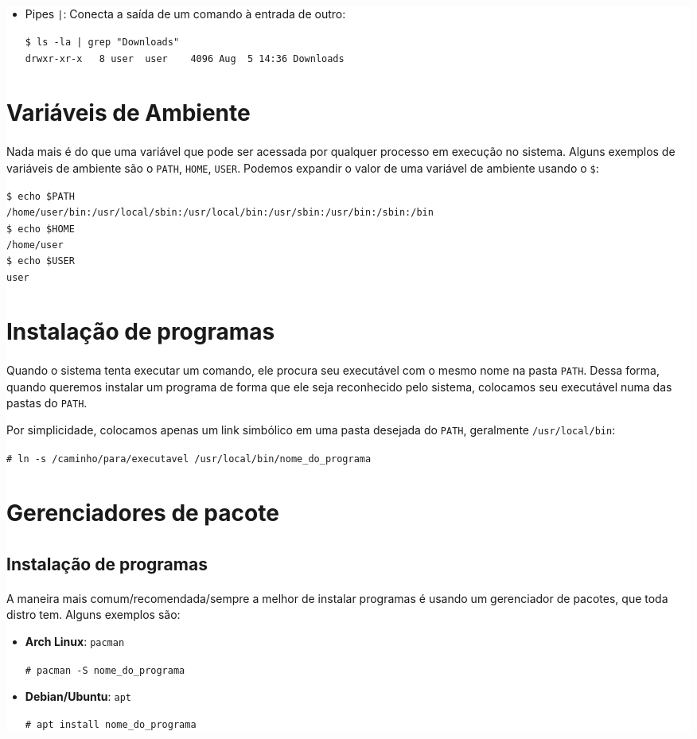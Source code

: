 - Pipes `|`: Conecta a saída de um comando à entrada de outro:

      $ ls -la | grep "Downloads"
      drwxr-xr-x   8 user  user    4096 Aug  5 14:36 Downloads

# Variáveis de Ambiente

Nada mais é do que uma variável que pode ser acessada por qualquer
processo em execução no sistema. Alguns exemplos de variáveis de
ambiente são o `PATH`, `HOME`, `USER`. Podemos expandir o valor de uma
variável de ambiente usando o `$`:

    $ echo $PATH
    /home/user/bin:/usr/local/sbin:/usr/local/bin:/usr/sbin:/usr/bin:/sbin:/bin
    $ echo $HOME
    /home/user
    $ echo $USER
    user

# Instalação de programas

Quando o sistema tenta executar um comando, ele procura seu executável
com o mesmo nome na pasta `PATH`. Dessa forma, quando queremos instalar
um programa de forma que ele seja reconhecido pelo sistema, colocamos
seu executável numa das pastas do `PATH`.

Por simplicidade, colocamos apenas um link simbólico em uma pasta
desejada do `PATH`, geralmente `/usr/local/bin`:

    # ln -s /caminho/para/executavel /usr/local/bin/nome_do_programa

# Gerenciadores de pacote

## Instalação de programas

A maneira mais comum/recomendada/sempre a melhor de instalar programas é
usando um gerenciador de pacotes, que toda distro tem. Alguns exemplos
são:

- **Arch Linux**: `pacman`

      # pacman -S nome_do_programa

- **Debian/Ubuntu**: `apt`

      # apt install nome_do_programa
